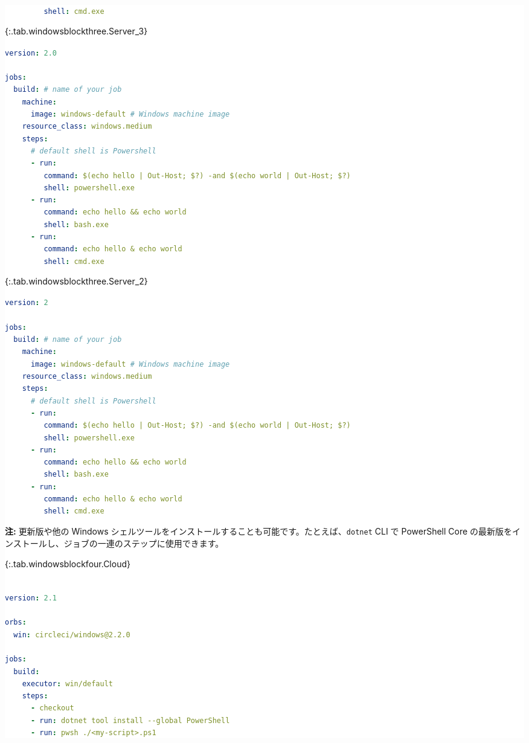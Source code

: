```YAML
         shell: cmd.exe
```

{:.tab.windowsblockthree.Server_3}
```YAML
version: 2.0

jobs:
  build: # name of your job
    machine:
      image: windows-default # Windows machine image
    resource_class: windows.medium
    steps:
      # default shell is Powershell
      - run:
         command: $(echo hello | Out-Host; $?) -and $(echo world | Out-Host; $?)
         shell: powershell.exe
      - run:
         command: echo hello && echo world
         shell: bash.exe
      - run:
         command: echo hello & echo world
         shell: cmd.exe
```

{:.tab.windowsblockthree.Server_2}
```YAML
version: 2

jobs:
  build: # name of your job
    machine:
      image: windows-default # Windows machine image
    resource_class: windows.medium
    steps:
      # default shell is Powershell
      - run:
         command: $(echo hello | Out-Host; $?) -and $(echo world | Out-Host; $?)
         shell: powershell.exe
      - run:
         command: echo hello && echo world
         shell: bash.exe
      - run:
         command: echo hello & echo world
         shell: cmd.exe
```

**注:** 更新版や他の Windows シェルツールをインストールすることも可能です。たとえば、`dotnet` CLI で PowerShell Core の最新版をインストールし、ジョブの一連のステップに使用できます。


{:.tab.windowsblockfour.Cloud}
```YAML

version: 2.1

orbs:
  win: circleci/windows@2.2.0

jobs:
  build:
    executor: win/default
    steps:
      - checkout
      - run: dotnet tool install --global PowerShell
      - run: pwsh ./<my-script>.ps1
```
